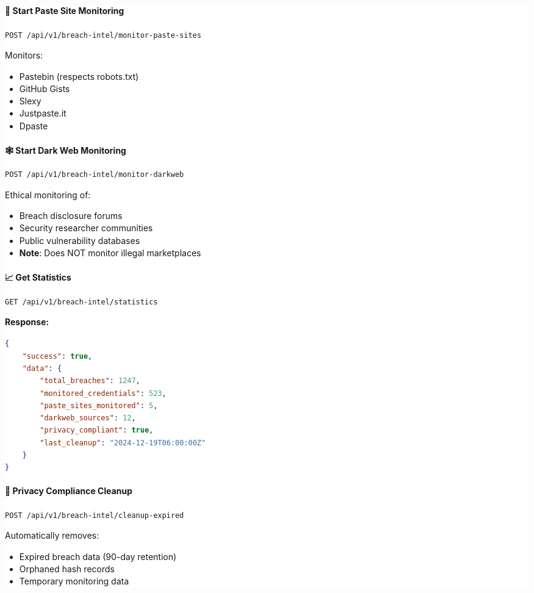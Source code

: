 #### 📰 Start Paste Site Monitoring

```http
POST /api/v1/breach-intel/monitor-paste-sites
```

Monitors:

- Pastebin (respects robots.txt)
- GitHub Gists
- Slexy
- Justpaste.it
- Dpaste

#### 🕸️ Start Dark Web Monitoring

```http
POST /api/v1/breach-intel/monitor-darkweb
```

Ethical monitoring of:

- Breach disclosure forums
- Security researcher communities
- Public vulnerability databases
- **Note**: Does NOT monitor illegal marketplaces

#### 📈 Get Statistics

```http
GET /api/v1/breach-intel/statistics
```

**Response:**

```json
{
    "success": true,
    "data": {
        "total_breaches": 1247,
        "monitored_credentials": 523,
        "paste_sites_monitored": 5,
        "darkweb_sources": 12,
        "privacy_compliant": true,
        "last_cleanup": "2024-12-19T06:00:00Z"
    }
}
```

#### 🧹 Privacy Compliance Cleanup

```http
POST /api/v1/breach-intel/cleanup-expired
```

Automatically removes:

- Expired breach data (90-day retention)
- Orphaned hash records
- Temporary monitoring data
